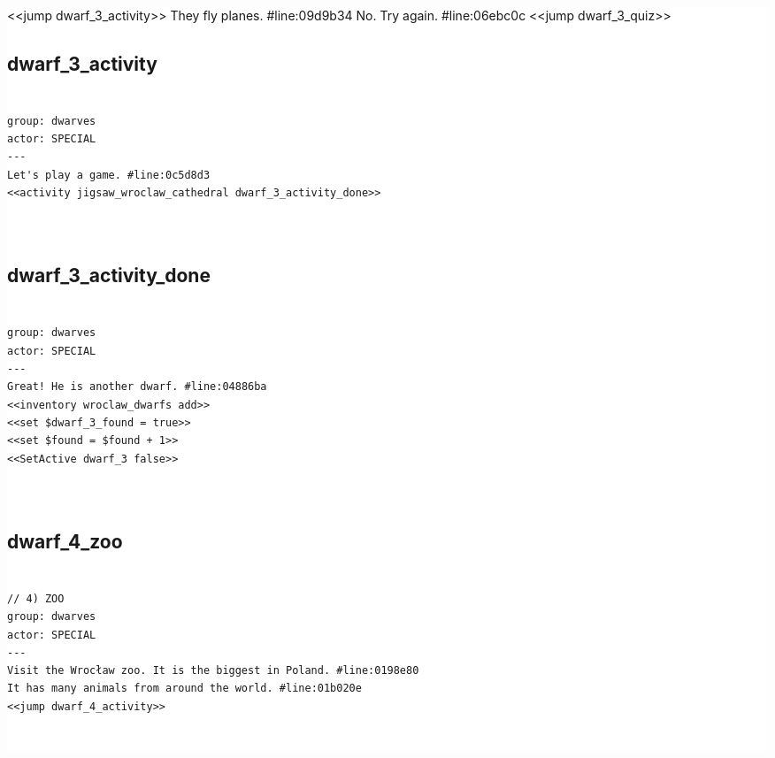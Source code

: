    <span class="yarn-cmd">&lt;&lt;jump dwarf_3_activity&gt;&gt;</span>
<span class="yarn-line">They fly planes.</span> <span class="yarn-meta">#line:09d9b34 </span>
<span class="yarn-line">   No. Try again.</span> <span class="yarn-meta">#line:06ebc0c </span>
   <span class="yarn-cmd">&lt;&lt;jump dwarf_3_quiz&gt;&gt;</span>

</code>
</pre>
</div>

<a id="ys-node-dwarf-3-activity"></a>

## dwarf_3_activity

<div class="yarn-node" data-title="dwarf_3_activity">
<pre class="yarn-code"><code>
<span class="yarn-header-dim">group: dwarves</span>
<span class="yarn-header-dim">actor: SPECIAL</span>
<span class="yarn-header-dim">---</span>
<span class="yarn-line">Let's play a game.</span> <span class="yarn-meta">#line:0c5d8d3 </span>
<span class="yarn-cmd">&lt;&lt;activity jigsaw_wroclaw_cathedral dwarf_3_activity_done&gt;&gt;</span>


</code>
</pre>
</div>

<a id="ys-node-dwarf-3-activity-done"></a>

## dwarf_3_activity_done

<div class="yarn-node" data-title="dwarf_3_activity_done">
<pre class="yarn-code"><code>
<span class="yarn-header-dim">group: dwarves</span>
<span class="yarn-header-dim">actor: SPECIAL</span>
<span class="yarn-header-dim">---</span>
<span class="yarn-line">Great! He is another dwarf.</span> <span class="yarn-meta">#line:04886ba </span>
<span class="yarn-cmd">&lt;&lt;inventory wroclaw_dwarfs add&gt;&gt;</span>
<span class="yarn-cmd">&lt;&lt;set $dwarf_3_found = true&gt;&gt;</span>
<span class="yarn-cmd">&lt;&lt;set $found = $found + 1&gt;&gt;</span>
<span class="yarn-cmd">&lt;&lt;SetActive dwarf_3 false&gt;&gt;</span>

</code>
</pre>
</div>

<a id="ys-node-dwarf-4-zoo"></a>

## dwarf_4_zoo

<div class="yarn-node" data-title="dwarf_4_zoo">
<pre class="yarn-code"><code>
<span class="yarn-header-dim">// 4) ZOO</span>
<span class="yarn-header-dim">group: dwarves</span>
<span class="yarn-header-dim">actor: SPECIAL</span>
<span class="yarn-header-dim">---</span>
<span class="yarn-line">Visit the Wrocław zoo. It is the biggest in Poland.</span> <span class="yarn-meta">#line:0198e80 </span>
<span class="yarn-line">It has many animals from around the world.</span> <span class="yarn-meta">#line:01b020e </span>
<span class="yarn-cmd">&lt;&lt;jump dwarf_4_activity&gt;&gt;</span>
